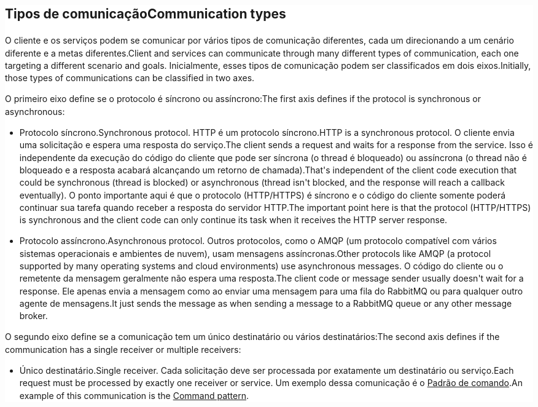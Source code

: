 ## <a name="communication-types"></a><span data-ttu-id="cf67a-122">Tipos de comunicação</span><span class="sxs-lookup"><span data-stu-id="cf67a-122">Communication types</span></span>

<span data-ttu-id="cf67a-123">O cliente e os serviços podem se comunicar por vários tipos de comunicação diferentes, cada um direcionando a um cenário diferente e a metas diferentes.</span><span class="sxs-lookup"><span data-stu-id="cf67a-123">Client and services can communicate through many different types of communication, each one targeting a different scenario and goals.</span></span> <span data-ttu-id="cf67a-124">Inicialmente, esses tipos de comunicação podem ser classificados em dois eixos.</span><span class="sxs-lookup"><span data-stu-id="cf67a-124">Initially, those types of communications can be classified in two axes.</span></span>

<span data-ttu-id="cf67a-125">O primeiro eixo define se o protocolo é síncrono ou assíncrono:</span><span class="sxs-lookup"><span data-stu-id="cf67a-125">The first axis defines if the protocol is synchronous or asynchronous:</span></span>

- <span data-ttu-id="cf67a-126">Protocolo síncrono.</span><span class="sxs-lookup"><span data-stu-id="cf67a-126">Synchronous protocol.</span></span> <span data-ttu-id="cf67a-127">HTTP é um protocolo síncrono.</span><span class="sxs-lookup"><span data-stu-id="cf67a-127">HTTP is a synchronous protocol.</span></span> <span data-ttu-id="cf67a-128">O cliente envia uma solicitação e espera uma resposta do serviço.</span><span class="sxs-lookup"><span data-stu-id="cf67a-128">The client sends a request and waits for a response from the service.</span></span> <span data-ttu-id="cf67a-129">Isso é independente da execução do código do cliente que pode ser síncrona (o thread é bloqueado) ou assíncrona (o thread não é bloqueado e a resposta acabará alcançando um retorno de chamada).</span><span class="sxs-lookup"><span data-stu-id="cf67a-129">That's independent of the client code execution that could be synchronous (thread is blocked) or asynchronous (thread isn't blocked, and the response will reach a callback eventually).</span></span> <span data-ttu-id="cf67a-130">O ponto importante aqui é que o protocolo (HTTP/HTTPS) é síncrono e o código do cliente somente poderá continuar sua tarefa quando receber a resposta do servidor HTTP.</span><span class="sxs-lookup"><span data-stu-id="cf67a-130">The important point here is that the protocol (HTTP/HTTPS) is synchronous and the client code can only continue its task when it receives the HTTP server response.</span></span>

- <span data-ttu-id="cf67a-131">Protocolo assíncrono.</span><span class="sxs-lookup"><span data-stu-id="cf67a-131">Asynchronous protocol.</span></span> <span data-ttu-id="cf67a-132">Outros protocolos, como o AMQP (um protocolo compatível com vários sistemas operacionais e ambientes de nuvem), usam mensagens assíncronas.</span><span class="sxs-lookup"><span data-stu-id="cf67a-132">Other protocols like AMQP (a protocol supported by many operating systems and cloud environments) use asynchronous messages.</span></span> <span data-ttu-id="cf67a-133">O código do cliente ou o remetente da mensagem geralmente não espera uma resposta.</span><span class="sxs-lookup"><span data-stu-id="cf67a-133">The client code or message sender usually doesn't wait for a response.</span></span> <span data-ttu-id="cf67a-134">Ele apenas envia a mensagem como ao enviar uma mensagem para uma fila do RabbitMQ ou para qualquer outro agente de mensagens.</span><span class="sxs-lookup"><span data-stu-id="cf67a-134">It just sends the message as when sending a message to a RabbitMQ queue or any other message broker.</span></span>

<span data-ttu-id="cf67a-135">O segundo eixo define se a comunicação tem um único destinatário ou vários destinatários:</span><span class="sxs-lookup"><span data-stu-id="cf67a-135">The second axis defines if the communication has a single receiver or multiple receivers:</span></span>

- <span data-ttu-id="cf67a-136">Único destinatário.</span><span class="sxs-lookup"><span data-stu-id="cf67a-136">Single receiver.</span></span> <span data-ttu-id="cf67a-137">Cada solicitação deve ser processada por exatamente um destinatário ou serviço.</span><span class="sxs-lookup"><span data-stu-id="cf67a-137">Each request must be processed by exactly one receiver or service.</span></span> <span data-ttu-id="cf67a-138">Um exemplo dessa comunicação é o [Padrão de comando](https://en.wikipedia.org/wiki/Command_pattern).</span><span class="sxs-lookup"><span data-stu-id="cf67a-138">An example of this communication is the [Command pattern](https://en.wikipedia.org/wiki/Command_pattern).</span></span>
